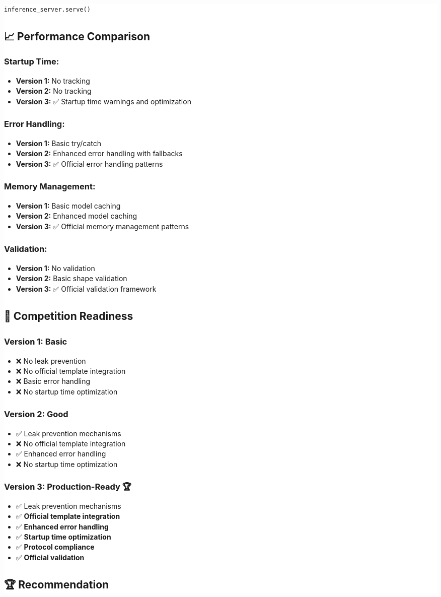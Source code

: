 ```python
inference_server.serve()
```

## 📈 Performance Comparison

### **Startup Time:**
- **Version 1:** No tracking
- **Version 2:** No tracking
- **Version 3:** ✅ Startup time warnings and optimization

### **Error Handling:**
- **Version 1:** Basic try/catch
- **Version 2:** Enhanced error handling with fallbacks
- **Version 3:** ✅ Official error handling patterns

### **Memory Management:**
- **Version 1:** Basic model caching
- **Version 2:** Enhanced model caching
- **Version 3:** ✅ Official memory management patterns

### **Validation:**
- **Version 1:** No validation
- **Version 2:** Basic shape validation
- **Version 3:** ✅ Official validation framework

## 🎯 Competition Readiness

### **Version 1: Basic**
- ❌ No leak prevention
- ❌ No official template integration
- ❌ Basic error handling
- ❌ No startup time optimization

### **Version 2: Good**
- ✅ Leak prevention mechanisms
- ❌ No official template integration
- ✅ Enhanced error handling
- ❌ No startup time optimization

### **Version 3: Production-Ready** 🏆
- ✅ Leak prevention mechanisms
- ✅ **Official template integration**
- ✅ **Enhanced error handling**
- ✅ **Startup time optimization**
- ✅ **Protocol compliance**
- ✅ **Official validation**

## 🏆 Recommendation
